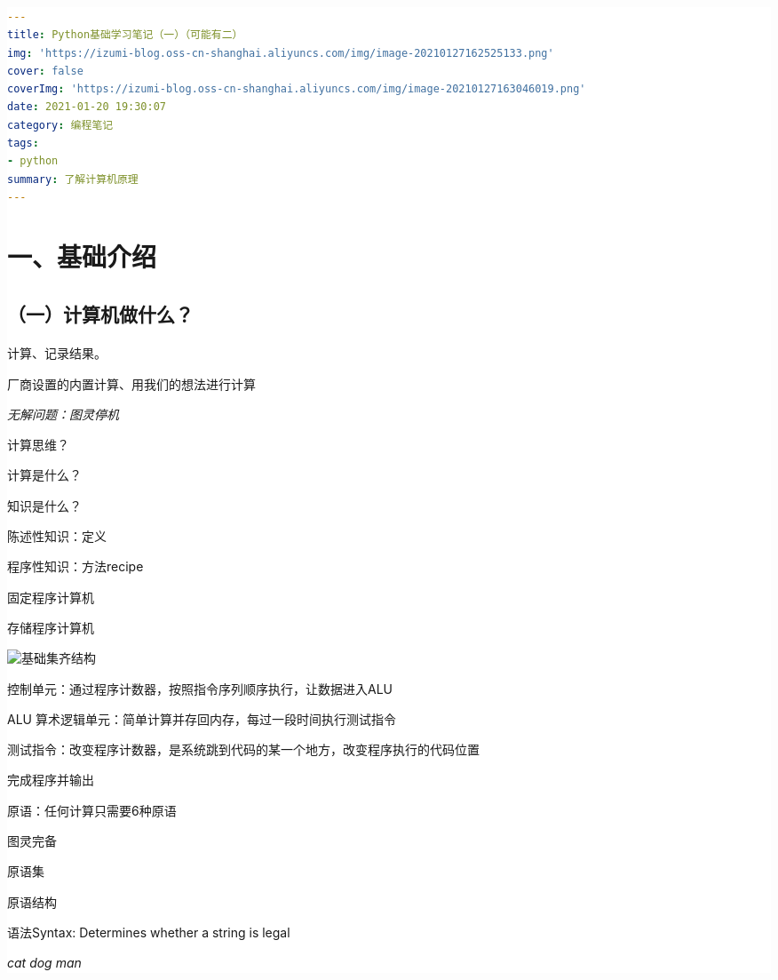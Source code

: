 ```yaml
---
title: Python基础学习笔记（一）（可能有二）
img: 'https://izumi-blog.oss-cn-shanghai.aliyuncs.com/img/image-20210127162525133.png'
cover: false
coverImg: 'https://izumi-blog.oss-cn-shanghai.aliyuncs.com/img/image-20210127163046019.png'
date: 2021-01-20 19:30:07
category: 编程笔记
tags: 
- python
summary: 了解计算机原理
---
```

# 一、基础介绍

## （一）计算机做什么？

计算、记录结果。

厂商设置的内置计算、用我们的想法进行计算

*无解问题：图灵停机*

计算思维？

计算是什么？

知识是什么？

陈述性知识：定义

程序性知识：方法recipe

固定程序计算机

存储程序计算机

![基础集齐结构](https://izumi-blog.oss-cn-shanghai.aliyuncs.com/img/image-20210111213518900.png)

控制单元：通过程序计数器，按照指令序列顺序执行，让数据进入ALU

ALU 算术逻辑单元：简单计算并存回内存，每过一段时间执行测试指令

测试指令：改变程序计数器，是系统跳到代码的某一个地方，改变程序执行的代码位置

完成程序并输出

原语：任何计算只需要6种原语

图灵完备

原语集

原语结构

语法Syntax: Determines whether a string is legal

*cat dog man*
